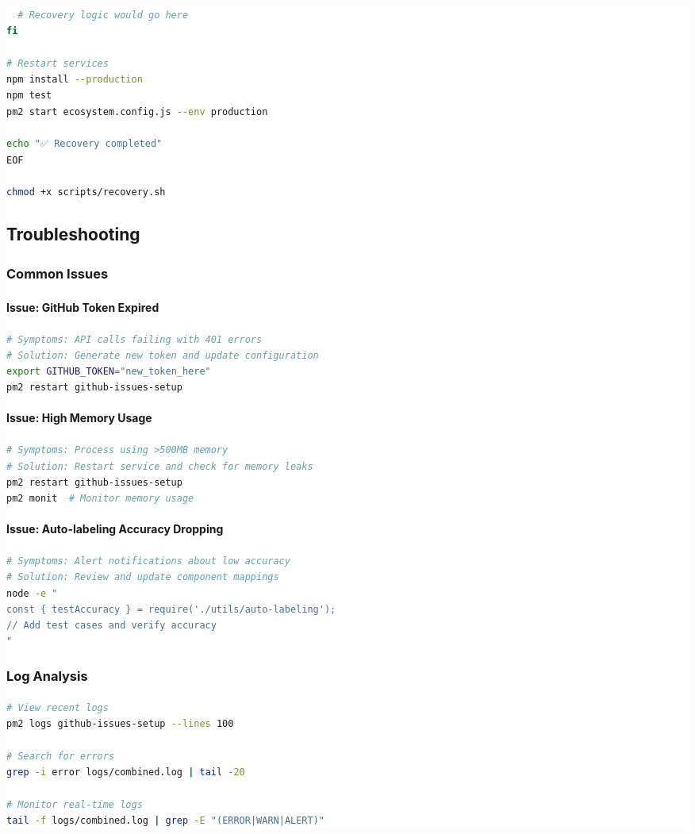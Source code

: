 ```bash
  # Recovery logic would go here
fi

# Restart services
npm install --production
npm test
pm2 start ecosystem.config.js --env production

echo "✅ Recovery completed"
EOF

chmod +x scripts/recovery.sh
```

## Troubleshooting

### Common Issues

#### Issue: GitHub Token Expired
```bash
# Symptoms: API calls failing with 401 errors
# Solution: Generate new token and update configuration
export GITHUB_TOKEN="new_token_here"
pm2 restart github-issues-setup
```

#### Issue: High Memory Usage  
```bash
# Symptoms: Process using >500MB memory
# Solution: Restart service and check for memory leaks
pm2 restart github-issues-setup
pm2 monit  # Monitor memory usage
```

#### Issue: Auto-labeling Accuracy Dropping
```bash
# Symptoms: Alert notifications about low accuracy
# Solution: Review and update component mappings
node -e "
const { testAccuracy } = require('./utils/auto-labeling');
// Add test cases and verify accuracy
"
```

### Log Analysis

```bash
# View recent logs
pm2 logs github-issues-setup --lines 100

# Search for errors
grep -i error logs/combined.log | tail -20

# Monitor real-time logs
tail -f logs/combined.log | grep -E "(ERROR|WARN|ALERT)"
```
